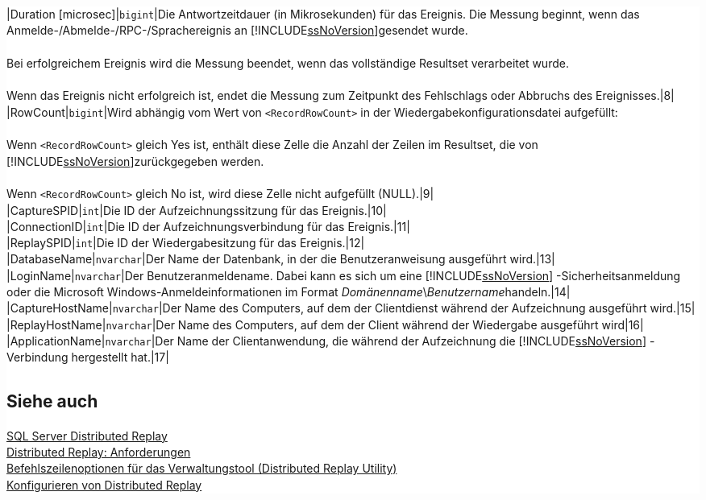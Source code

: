 |Duration [microsec]|`bigint`|Die Antwortzeitdauer (in Mikrosekunden) für das Ereignis. Die Messung beginnt, wenn das Anmelde-/Abmelde-/RPC-/Sprachereignis an [!INCLUDE[ssNoVersion](../../../includes/ssnoversion-md.md)]gesendet wurde.<br /><br /> Bei erfolgreichem Ereignis wird die Messung beendet, wenn das vollständige Resultset verarbeitet wurde.<br /><br /> Wenn das Ereignis nicht erfolgreich ist, endet die Messung zum Zeitpunkt des Fehlschlags oder Abbruchs des Ereignisses.|8|  
|RowCount|`bigint`|Wird abhängig vom Wert von `<RecordRowCount>` in der Wiedergabekonfigurationsdatei aufgefüllt:<br /><br /> Wenn `<RecordRowCount>` gleich Yes ist, enthält diese Zelle die Anzahl der Zeilen im Resultset, die von [!INCLUDE[ssNoVersion](../../../includes/ssnoversion-md.md)]zurückgegeben werden.<br /><br /> Wenn `<RecordRowCount>` gleich No ist, wird diese Zelle nicht aufgefüllt (NULL).|9|  
|CaptureSPID|`int`|Die ID der Aufzeichnungssitzung für das Ereignis.|10|  
|ConnectionID|`int`|Die ID der Aufzeichnungsverbindung für das Ereignis.|11|  
|ReplaySPID|`int`|Die ID der Wiedergabesitzung für das Ereignis.|12|  
|DatabaseName|`nvarchar`|Der Name der Datenbank, in der die Benutzeranweisung ausgeführt wird.|13|  
|LoginName|`nvarchar`|Der Benutzeranmeldename. Dabei kann es sich um eine [!INCLUDE[ssNoVersion](../../../includes/ssnoversion-md.md)] -Sicherheitsanmeldung oder die Microsoft Windows-Anmeldeinformationen im Format *Domänenname*\\*Benutzername*handeln.|14|  
|CaptureHostName|`nvarchar`|Der Name des Computers, auf dem der Clientdienst während der Aufzeichnung ausgeführt wird.|15|  
|ReplayHostName|`nvarchar`|Der Name des Computers, auf dem der Client während der Wiedergabe ausgeführt wird|16|  
|ApplicationName|`nvarchar`|Der Name der Clientanwendung, die während der Aufzeichnung die [!INCLUDE[ssNoVersion](../../../includes/ssnoversion-md.md)] -Verbindung hergestellt hat.|17|  
  
## <a name="see-also"></a>Siehe auch  
 [SQL Server Distributed Replay](sql-server-distributed-replay.md)   
 [Distributed Replay: Anforderungen](distributed-replay-requirements.md)   
 [Befehlszeilenoptionen für das Verwaltungstool &#40;Distributed Replay Utility&#41;](administration-tool-command-line-options-distributed-replay-utility.md)   
 [Konfigurieren von Distributed Replay](configure-distributed-replay.md)  
  
  

